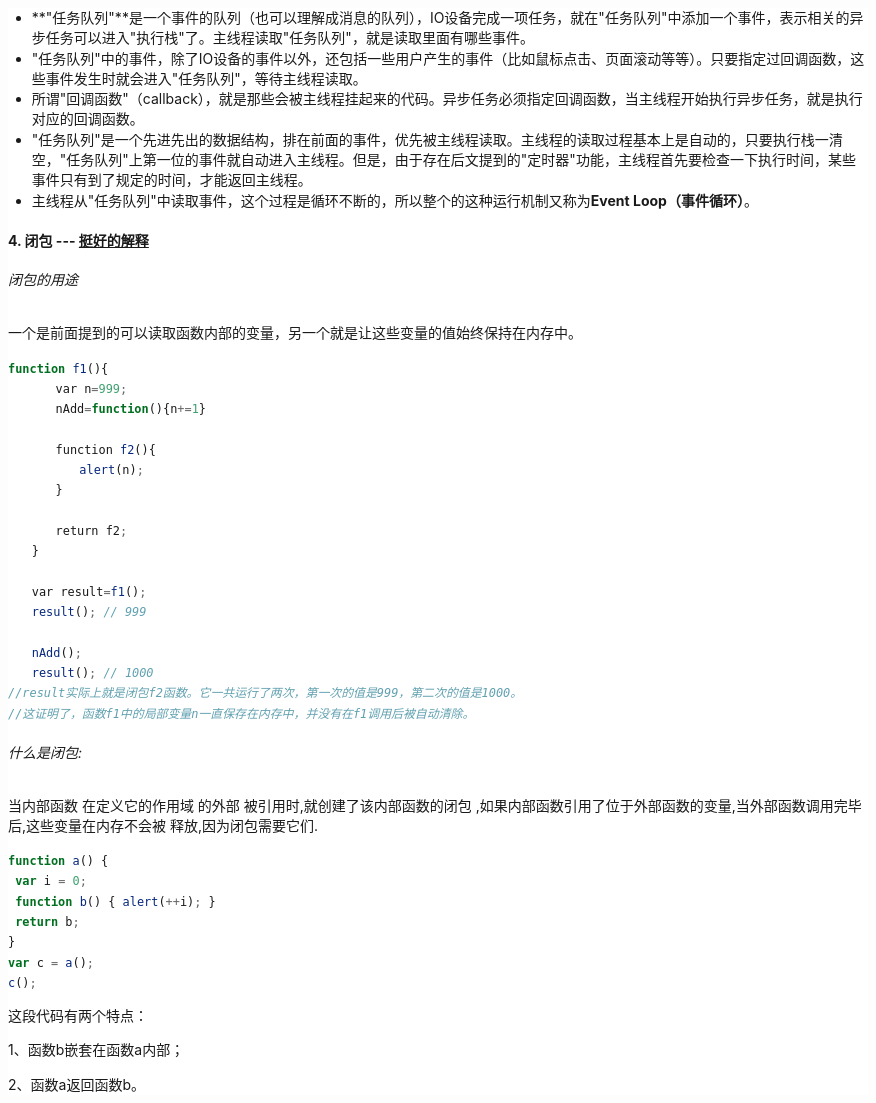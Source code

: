 * **"任务队列"**是一个事件的队列（也可以理解成消息的队列），IO设备完成一项任务，就在"任务队列"中添加一个事件，表示相关的异步任务可以进入"执行栈"了。主线程读取"任务队列"，就是读取里面有哪些事件。
* "任务队列"中的事件，除了IO设备的事件以外，还包括一些用户产生的事件（比如鼠标点击、页面滚动等等）。只要指定过回调函数，这些事件发生时就会进入"任务队列"，等待主线程读取。
* 所谓"回调函数"（callback），就是那些会被主线程挂起来的代码。异步任务必须指定回调函数，当主线程开始执行异步任务，就是执行对应的回调函数。
* "任务队列"是一个先进先出的数据结构，排在前面的事件，优先被主线程读取。主线程的读取过程基本上是自动的，只要执行栈一清空，"任务队列"上第一位的事件就自动进入主线程。但是，由于存在后文提到的"定时器"功能，主线程首先要检查一下执行时间，某些事件只有到了规定的时间，才能返回主线程。
* 主线程从"任务队列"中读取事件，这个过程是循环不断的，所以整个的这种运行机制又称为**Event Loop（事件循环）**。

#### 4. 闭包 --- [挺好的解释](https://blog.csdn.net/educast/article/details/69567650)

###### 闭包的用途

一个是前面提到的可以读取函数内部的变量，另一个就是让这些变量的值始终保持在内存中。

```js
function f1(){
　　　　var n=999;
　　　　nAdd=function(){n+=1}

　　　　function f2(){
　　　　　　alert(n);
　　　　}
    
　　　　return f2;
　　}

　　var result=f1();
　　result(); // 999

　　nAdd();
　　result(); // 1000
//result实际上就是闭包f2函数。它一共运行了两次，第一次的值是999，第二次的值是1000。
//这证明了，函数f1中的局部变量n一直保存在内存中，并没有在f1调用后被自动清除。
```

###### 什么是闭包:

当内部函数 在定义它的作用域 的外部 被引用时,就创建了该内部函数的闭包 ,如果内部函数引用了位于外部函数的变量,当外部函数调用完毕后,这些变量在内存不会被 释放,因为闭包需要它们.

```js
function a() { 
 var i = 0; 
 function b() { alert(++i); } 
 return b;
}
var c = a();
c();	

```

这段代码有两个特点：

1、函数b嵌套在函数a内部；

2、函数a返回函数b。

